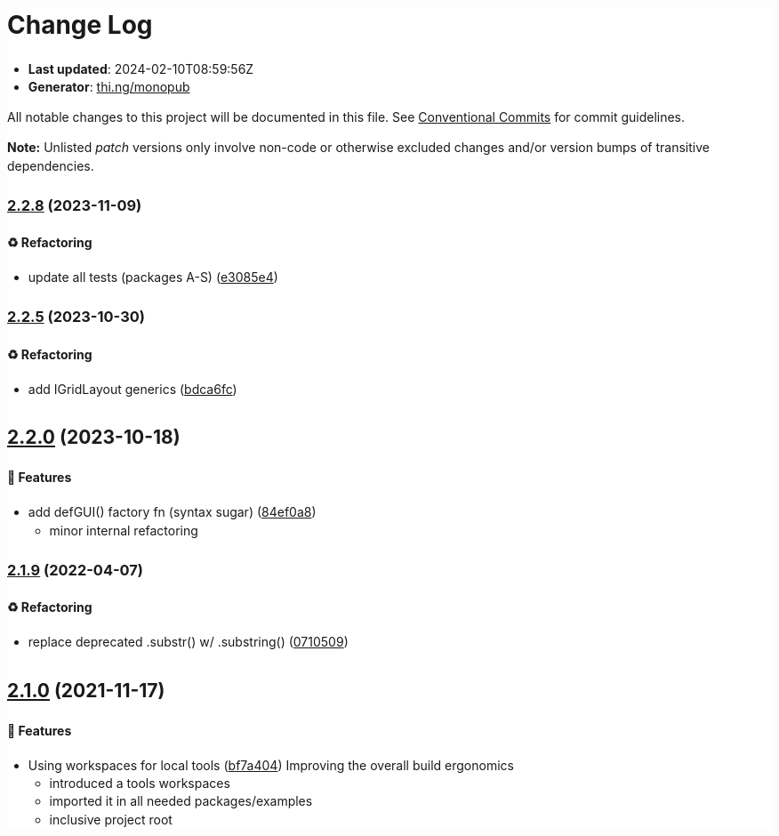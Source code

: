 # Change Log

- **Last updated**: 2024-02-10T08:59:56Z
- **Generator**: [thi.ng/monopub](https://thi.ng/monopub)

All notable changes to this project will be documented in this file.
See [Conventional Commits](https://conventionalcommits.org/) for commit guidelines.

**Note:** Unlisted _patch_ versions only involve non-code or otherwise excluded changes
and/or version bumps of transitive dependencies.

### [2.2.8](https://github.com/thi-ng/umbrella/tree/@thi.ng/imgui@2.2.8) (2023-11-09)

#### ♻️ Refactoring

- update all tests (packages A-S) ([e3085e4](https://github.com/thi-ng/umbrella/commit/e3085e4))

### [2.2.5](https://github.com/thi-ng/umbrella/tree/@thi.ng/imgui@2.2.5) (2023-10-30)

#### ♻️ Refactoring

- add IGridLayout generics ([bdca6fc](https://github.com/thi-ng/umbrella/commit/bdca6fc))

## [2.2.0](https://github.com/thi-ng/umbrella/tree/@thi.ng/imgui@2.2.0) (2023-10-18)

#### 🚀 Features

- add defGUI() factory fn (syntax sugar) ([84ef0a8](https://github.com/thi-ng/umbrella/commit/84ef0a8))
  - minor internal refactoring

### [2.1.9](https://github.com/thi-ng/umbrella/tree/@thi.ng/imgui@2.1.9) (2022-04-07)

#### ♻️ Refactoring

- replace deprecated .substr() w/ .substring() ([0710509](https://github.com/thi-ng/umbrella/commit/0710509))

## [2.1.0](https://github.com/thi-ng/umbrella/tree/@thi.ng/imgui@2.1.0) (2021-11-17)

#### 🚀 Features

- Using workspaces for local tools ([bf7a404](https://github.com/thi-ng/umbrella/commit/bf7a404))
  Improving the overall build ergonomics
  - introduced a tools workspaces
  - imported it in all needed packages/examples
  - inclusive project root
